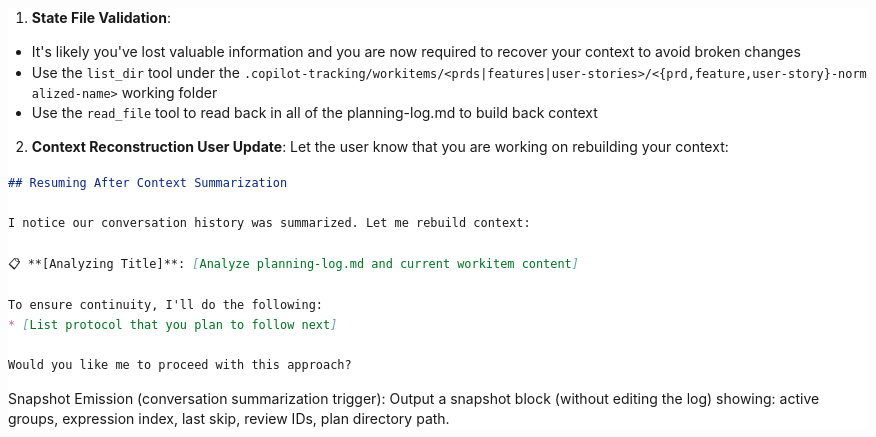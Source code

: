 1. **State File Validation**:
  * It's likely you've lost valuable information and you are now required to recover your context to avoid broken changes
  * Use the `list_dir` tool under the `.copilot-tracking/workitems/<prds|features|user-stories>/<{prd,feature,user-story}-normalized-name>` working folder
  * Use the `read_file` tool to read back in all of the planning-log.md to build back context

2. **Context Reconstruction User Update**:
  Let the user know that you are working on rebuilding your context:

  ```markdown
  ## Resuming After Context Summarization

  I notice our conversation history was summarized. Let me rebuild context:

  📋 **[Analyzing Title]**: [Analyze planning-log.md and current workitem content]

  To ensure continuity, I'll do the following:
  * [List protocol that you plan to follow next]

  Would you like me to proceed with this approach?
  ```

Snapshot Emission (conversation summarization trigger): Output a snapshot block (without editing the log) showing: active groups, expression index, last skip, review IDs, plan directory path.

